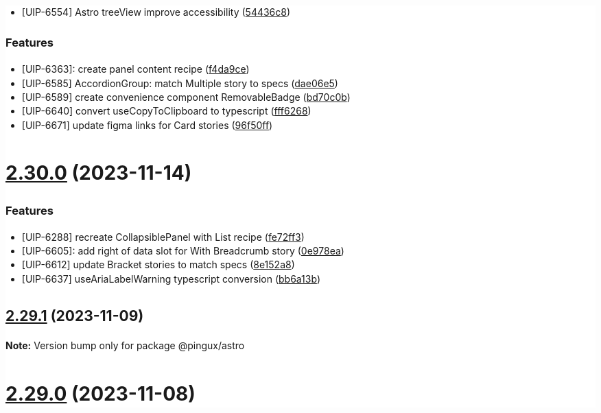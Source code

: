 * [UIP-6554] Astro treeView improve accessibility ([54436c8](https://gitlab.corp.pingidentity.com/ux/pingux/commit/54436c84ff9f9931668b6dfc708616e43bf1b2f5))


### Features

* [UIP-6363]: create panel content recipe ([f4da9ce](https://gitlab.corp.pingidentity.com/ux/pingux/commit/f4da9ce76abe29ba44b09ad6ee6579de95a9d7a9))
* [UIP-6585] AccordionGroup: match Multiple story to specs ([dae06e5](https://gitlab.corp.pingidentity.com/ux/pingux/commit/dae06e5d1ea5337069c4aa8180dcd6167e1130be))
* [UIP-6589] create convenience component RemovableBadge ([bd70c0b](https://gitlab.corp.pingidentity.com/ux/pingux/commit/bd70c0ba8cc17ad70bc3fea148b39f98d50f2792))
* [UIP-6640] convert useCopyToClipboard to typescript ([fff6268](https://gitlab.corp.pingidentity.com/ux/pingux/commit/fff6268d0f3d30911f1c95ca7b630706f54a7f50))
* [UIP-6671] update figma links for Card stories ([96f50ff](https://gitlab.corp.pingidentity.com/ux/pingux/commit/96f50ffb37b80268408e2c9b1765fa4c0ebd7ecc))





# [2.30.0](https://gitlab.corp.pingidentity.com/ux/pingux/compare/@pingux/astro@2.29.1...@pingux/astro@2.30.0) (2023-11-14)


### Features

* [UIP-6288] recreate CollapsiblePanel with List recipe ([fe72ff3](https://gitlab.corp.pingidentity.com/ux/pingux/commit/fe72ff373475dc9e148ff4858b335598e85c1b4b))
* [UIP-6605]: add right of data slot for With Breadcrumb story ([0e978ea](https://gitlab.corp.pingidentity.com/ux/pingux/commit/0e978ea62f33a899f21022d32091309c149ccc12))
* [UIP-6612] update Bracket stories to match specs ([8e152a8](https://gitlab.corp.pingidentity.com/ux/pingux/commit/8e152a8f685c28395b8653dddc81602d02360280))
* [UIP-6637] useAriaLabelWarning typescript conversion ([bb6a13b](https://gitlab.corp.pingidentity.com/ux/pingux/commit/bb6a13b9f3177d2d58d3e12ba1f3678ad73a6a79))





## [2.29.1](https://gitlab.corp.pingidentity.com/ux/pingux/compare/@pingux/astro@2.29.0...@pingux/astro@2.29.1) (2023-11-09)

**Note:** Version bump only for package @pingux/astro





# [2.29.0](https://gitlab.corp.pingidentity.com/ux/pingux/compare/@pingux/astro@2.28.0...@pingux/astro@2.29.0) (2023-11-08)

